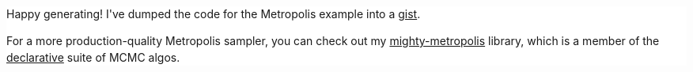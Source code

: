 Happy generating!  I've dumped the code for the Metropolis example into a
[gist][gist].

For a more production-quality Metropolis sampler, you can check out my
[mighty-metropolis][mmet] library, which is a member of the [declarative][decl]
suite of MCMC algos.

[mers]: https://en.wikipedia.org/wiki/Mersenne_Twister
[stac]: https://docs.haskellstack.org/en/stable/README/
[sysr]: https://hackage.haskell.org/package/random-1.1/docs/System-Random.html
[rdrs]: https://hackage.haskell.org/package/random-1.1/docs/System-Random.html#v:randomRs
[mkgn]: https://hackage.haskell.org/package/random-1.1/docs/System-Random.html#v:mkStdGen
[rndr]: https://hackage.haskell.org/package/random-1.1/docs/System-Random.html#v:randomR
[metr]: https://en.wikipedia.org/wiki/Metropolis%E2%80%93Hastings_algorithm
[mwca]: https://en.wikipedia.org/wiki/Multiply-with-carry
[norm]: https://hackage.haskell.org/package/mwc-random-0.13.4.0/docs/System-Random-MWC-Distributions.html#v:normal
[mkch]: https://en.wikipedia.org/wiki/Markov_chain
[gist]: https://gist.github.com/jtobin/0c097884f6340f29bd23ba52564e82f8
[mmet]: https://github.com/jtobin/mighty-metropolis
[decl]: https://github.com/jtobin/declarative
